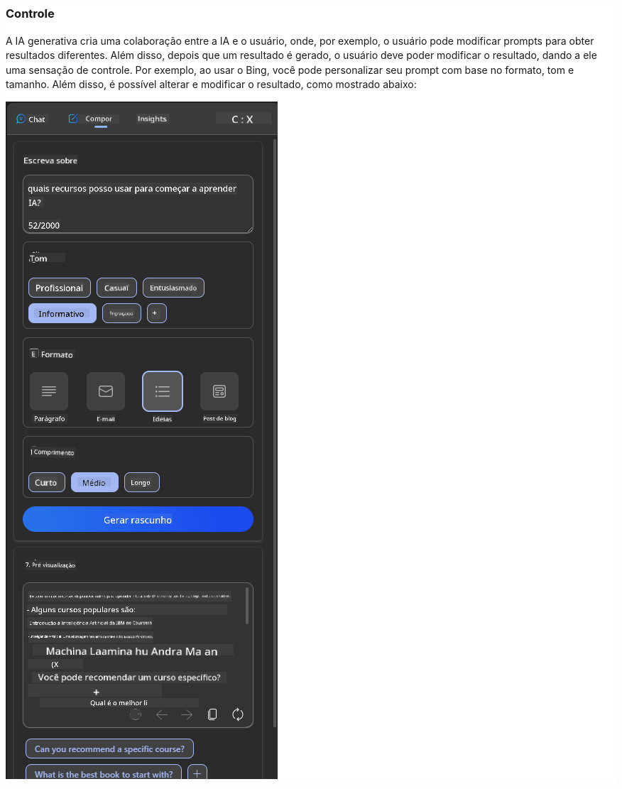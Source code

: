 ### Controle

A IA generativa cria uma colaboração entre a IA e o usuário, onde, por exemplo, o usuário pode modificar prompts para obter resultados diferentes. Além disso, depois que um resultado é gerado, o usuário deve poder modificar o resultado, dando a ele uma sensação de controle. Por exemplo, ao usar o Bing, você pode personalizar seu prompt com base no formato, tom e tamanho. Além disso, é possível alterar e modificar o resultado, como mostrado abaixo:

![Resultados de busca do Bing com opções para modificar o prompt e o resultado](../../../translated_images/bing1.293ae8527dbe2789b675c8591c9fb3cb1aa2ada75c2877f9aa9edc059f7a8b1c.br.png)
